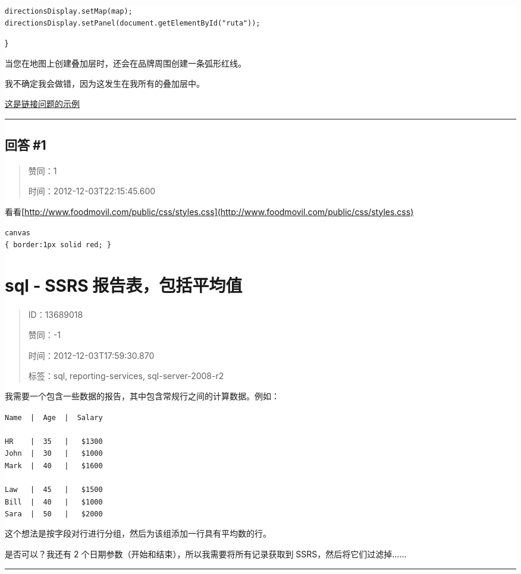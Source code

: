 ```
directionsDisplay.setMap(map);
directionsDisplay.setPanel(document.getElementById("ruta")); 
```

}

当您在地图上创建叠加层时，还会在品牌周围创建一条弧形红线。

我不确定我会做错，因为这发生在我所有的叠加层中。

[这是链接问题的示例](http://www.foodmovil.com/restaurant-burger_king_americo_vespucio/27#detail)

* * *

## 回答 #1

> 赞同：1
> 
> 时间：2012-12-03T22:15:45.600

看看[http://www.foodmovil.com/public/css/styles.css](http://www.foodmovil.com/public/css/styles.css)

```
canvas
{ border:1px solid red; } 
```

# sql - SSRS 报告表，包括平均值

> ID：13689018
> 
> 赞同：-1
> 
> 时间：2012-12-03T17:59:30.870
> 
> 标签：sql, reporting-services, sql-server-2008-r2

我需要一个包含一些数据的报告，其中包含常规行之间的计算数据。例如：

```
Name  |  Age  |  Salary

HR    |  35   |   $1300  
John  |  30   |   $1000  
Mark  |  40   |   $1600

Law   |  45   |   $1500  
Bill  |  40   |   $1000  
Sara  |  50   |   $2000 
```

这个想法是按字段对行进行分组，然后为该组添加一行具有平均数的行。

是否可以？我还有 2 个日期参数（开始和结束），所以我需要将所有记录获取到 SSRS，然后将它们过滤掉......

* * *
